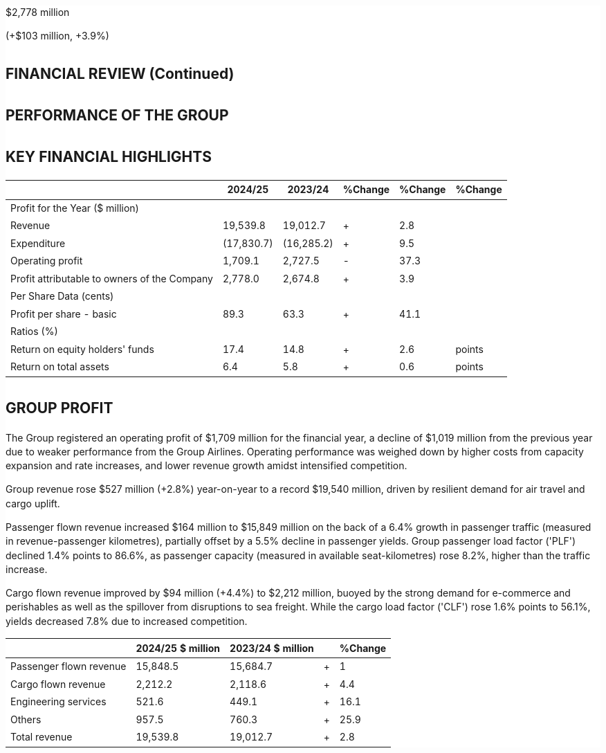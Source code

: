 $2,778 million

(+$103 million, +3.9%)



## FINANCIAL REVIEW (Continued)

## PERFORMANCE OF THE GROUP

## KEY FINANCIAL HIGHLIGHTS

|                                              | 2024/25    | 2023/24    | %Change   | %Change   | %Change   |
|----------------------------------------------|------------|------------|-----------|-----------|-----------|
| Profit for the Year ($ million)              |            |            |           |           |           |
| Revenue                                      | 19,539.8   | 19,012.7   | +         | 2.8       |           |
| Expenditure                                  | (17,830.7) | (16,285.2) | +         | 9.5       |           |
| Operating profit                             | 1,709.1    | 2,727.5    | -         | 37.3      |           |
| Profit attributable to owners of the Company | 2,778.0    | 2,674.8    | +         | 3.9       |           |
| Per Share Data (cents)                       |            |            |           |           |           |
| Profit per share - basic                     | 89.3       | 63.3       | +         | 41.1      |           |
| Ratios (%)                                   |            |            |           |           |           |
| Return on equity holders' funds              | 17.4       | 14.8       | +         | 2.6       | points    |
| Return on total assets                       | 6.4        | 5.8        | +         | 0.6       | points    |

## GROUP PROFIT

The Group registered an operating profit of $1,709 million for the financial year, a decline of $1,019 million from the previous year due to weaker performance from the Group Airlines. Operating performance was weighed down by higher costs from capacity expansion and rate increases, and lower revenue growth amidst intensified competition.

Group revenue rose $527 million (+2.8%) year-on-year to a record $19,540 million, driven by resilient demand for air travel and cargo uplift.

Passenger flown revenue increased $164 million to $15,849 million on the back of a 6.4% growth in passenger traffic (measured in revenue-passenger kilometres), partially offset by a 5.5% decline in passenger yields. Group passenger load factor ('PLF') declined 1.4% points to 86.6%, as passenger capacity (measured in available seat-kilometres) rose 8.2%, higher than the traffic increase.

Cargo flown revenue improved by $94 million (+4.4%) to $2,212 million, buoyed by the strong demand for e-commerce and perishables as well as the spillover from disruptions to sea freight. While the cargo load factor ('CLF') rose 1.6% points to 56.1%, yields decreased 7.8% due to increased competition.

|                         | 2024/25 $ million   | 2023/24 $ million   |    |   %Change |
|-------------------------|---------------------|---------------------|----|-----------|
| Passenger flown revenue | 15,848.5            | 15,684.7            | +  |       1   |
| Cargo flown revenue     | 2,212.2             | 2,118.6             | +  |       4.4 |
| Engineering services    | 521.6               | 449.1               | +  |      16.1 |
| Others                  | 957.5               | 760.3               | +  |      25.9 |
| Total revenue           | 19,539.8            | 19,012.7            | +  |       2.8 |

